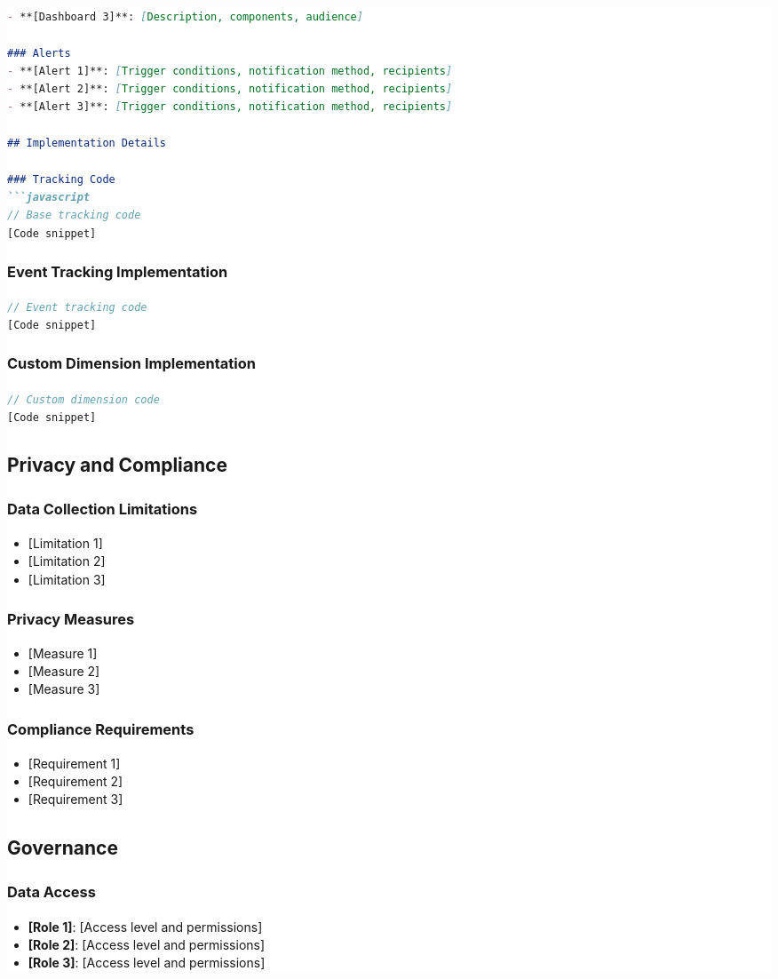 ```markdown
- **[Dashboard 3]**: [Description, components, audience]

### Alerts
- **[Alert 1]**: [Trigger conditions, notification method, recipients]
- **[Alert 2]**: [Trigger conditions, notification method, recipients]
- **[Alert 3]**: [Trigger conditions, notification method, recipients]

## Implementation Details

### Tracking Code
```javascript
// Base tracking code
[Code snippet]
```

### Event Tracking Implementation
```javascript
// Event tracking code
[Code snippet]
```

### Custom Dimension Implementation
```javascript
// Custom dimension code
[Code snippet]
```

## Privacy and Compliance

### Data Collection Limitations
- [Limitation 1]
- [Limitation 2]
- [Limitation 3]

### Privacy Measures
- [Measure 1]
- [Measure 2]
- [Measure 3]

### Compliance Requirements
- [Requirement 1]
- [Requirement 2]
- [Requirement 3]

## Governance

### Data Access
- **[Role 1]**: [Access level and permissions]
- **[Role 2]**: [Access level and permissions]
- **[Role 3]**: [Access level and permissions]
